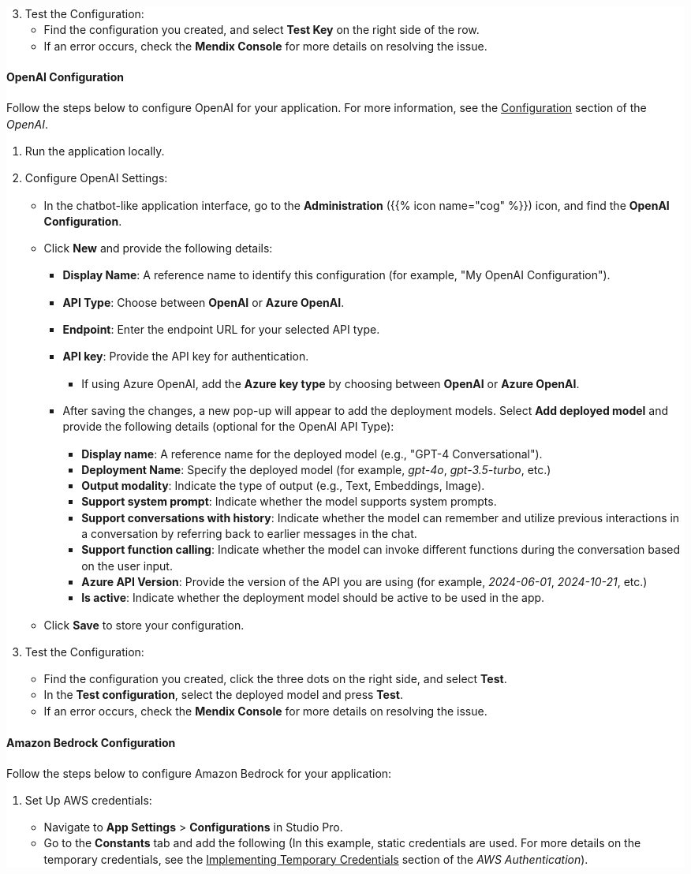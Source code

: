 3. Test the Configuration:
   * Find the configuration you created, and select **Test Key** on the right side of the row.
   * If an error occurs, check the **Mendix Console** for more details on resolving the issue.

#### OpenAI Configuration

Follow the steps below to configure OpenAI for your application. For more information, see the [Configuration](/appstore/modules/genai/reference-guide/external-connectors/openai/#configuration) section of the *OpenAI*.

1. Run the application locally.

2. Configure OpenAI Settings:

   * In the chatbot-like application interface, go to the **Administration** ({{% icon name="cog" %}}) icon, and find the **OpenAI Configuration**.
   * Click **New** and provide the following details:
     * **Display Name**: A reference name to identify this configuration (for example, "My OpenAI Configuration").
     * **API Type**: Choose between **OpenAI** or **Azure OpenAI**.
     * **Endpoint**: Enter the endpoint URL for your selected API type.
     * **API key**: Provide the API key for authentication.
         * If using Azure OpenAI, add the **Azure key type** by choosing between **OpenAI** or **Azure OpenAI**.

     * After saving the changes, a new pop-up will appear to add the deployment models. Select **Add deployed model** and provide the following details (optional for the OpenAI API Type):
         * **Display name**: A reference name for the deployed model (e.g., "GPT-4 Conversational").
         * **Deployment Name**: Specify the deployed model (for example, *gpt-4o*, *gpt-3.5-turbo*, etc.)
         * **Output modality**: Indicate the type of output (e.g., Text, Embeddings, Image).
         * **Support system prompt**: Indicate whether the model supports system prompts.
         * **Support conversations with history**: Indicate whether the model can remember and utilize previous interactions in a conversation by referring back to earlier messages in the chat.
         * **Support function calling**: Indicate whether the model can invoke different functions during the conversation based on the user input.
         * **Azure API Version**: Provide the version of the API you are using (for example, *2024-06-01*, *2024-10-21*, etc.)
         * **Is active**: Indicate whether the deployment model should be active to be used in the app.

   * Click **Save** to store your configuration.

3. Test the Configuration:

   * Find the configuration you created, click the three dots on the right side, and select **Test**.
   * In the **Test configuration**, select the deployed model and press **Test**.
   * If an error occurs, check the **Mendix Console** for more details on resolving the issue.

#### Amazon Bedrock Configuration

Follow the steps below to configure Amazon Bedrock for your application:

1. Set Up AWS credentials:

   * Navigate to **App Settings** > **Configurations** in Studio Pro.
   * Go to the **Constants** tab and add the following (In this example, static credentials are used. For more details on the temporary credentials, see the [Implementing Temporary Credentials](/appstore/modules/aws/aws-authentication/#session) section of the *AWS Authentication*).
